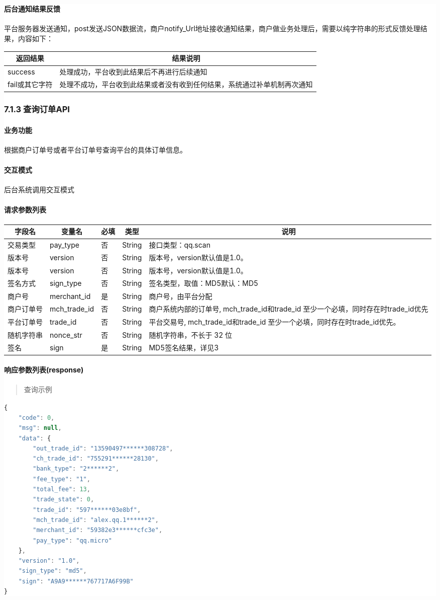 #### 后台通知结果反馈
平台服务器发送通知，post发送JSON数据流，商户notify_Url地址接收通知结果，商户做业务处理后，需要以纯字符串的形式反馈处理结果，内容如下：

返回结果|结果说明
---|---
success|处理成功，平台收到此结果后不再进行后续通知
fail或其它字符|处理不成功，平台收到此结果或者没有收到任何结果，系统通过补单机制再次通知


### 7.1.3 查询订单API

#### 业务功能
 根据商户订单号或者平台订单号查询平台的具体订单信息。

#### 交互模式
后台系统调用交互模式

#### 请求参数列表
字段名	|	变量名	|	必填	|	类型	|	说明
--|--|--|--|--
交易类型	|	pay_type	|	否	|	String	|接口类型：qq.scan
版本号	|	version	|	否	|	String	|	版本号，version默认值是1.0。
版本号	|	version	|	否	|	String	|	版本号，version默认值是1.0。
签名方式	|	sign_type	|	否	|	String	|	签名类型，取值：MD5默认：MD5
商户号	|	merchant_id	|	是	|	String	|	商户号，由平台分配
商户订单号	|	mch_trade_id	|	否	|	String	|商户系统内部的订单号, mch_trade_id和trade_id	至少一个必填，同时存在时trade_id优先
平台订单号	| trade_id		|	否	|	String	|	平台交易号, mch_trade_id和trade_id	至少一个必填，同时存在时trade_id优先。
随机字符串	|	nonce_str	|	否	|	String	|	随机字符串，不长于 32 位
签名	|	sign	|	是	|	String	|	MD5签名结果，详见3

#### 响应参数列表(response)

> 查询示例

```javascript
{
    "code": 0,
    "msg": null,
    "data": {
        "out_trade_id": "13590497******308728",
        "ch_trade_id": "755291******28130",
        "bank_type": "2******2",
        "fee_type": "1",
        "total_fee": 13,
        "trade_state": 0,
        "trade_id": "597******03e8bf",
        "mch_trade_id": "alex.qq.1******2",
        "merchant_id": "59382e3******cfc3e",
        "pay_type": "qq.micro"
    },
    "version": "1.0",
    "sign_type": "md5",
    "sign": "A9A9******767717A6F99B"
}
```
